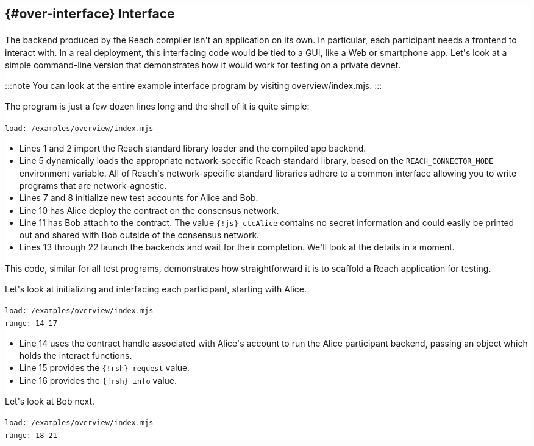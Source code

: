 ## {#over-interface} Interface

The backend produced by the Reach compiler isn't an application on its own.
In particular, each participant needs a frontend to interact with.
In a real deployment, this interfacing code would be tied to a GUI, like a Web or smartphone app.
Let's look at a simple command-line version that demonstrates how it would work for testing on a private devnet.

:::note
You can look at the entire example interface program by visiting [overview/index.mjs](@{REPO}/examples/overview/index.mjs).
:::


The program is just a few dozen lines long and the shell of it is quite simple:

```
load: /examples/overview/index.mjs
```


+ Lines 1 and 2 import the Reach standard library loader and the compiled app backend.
+ Line 5 dynamically loads the appropriate network-specific Reach standard library,
based on the `REACH_CONNECTOR_MODE` environment variable.
All of Reach's network-specific standard libraries adhere to a common interface allowing you to write programs that are network-agnostic.
+ Lines 7 and 8 initialize new test accounts for Alice and Bob.
+ Line 10 has Alice deploy the contract on the consensus network.
+ Line 11 has Bob attach to the contract.
The value `{!js} ctcAlice` contains no secret information and could easily be printed out and shared with Bob outside of the consensus network.
+ Lines 13 through 22 launch the backends and wait for their completion. We'll look at the details in a moment.


This code, similar for all test programs, demonstrates how straightforward it is to scaffold a Reach application for testing.

Let's look at initializing and interfacing each participant, starting with Alice.

```
load: /examples/overview/index.mjs
range: 14-17
```


+ Line 14 uses the contract handle associated with Alice's account to run the Alice participant backend, passing an object which holds the interact functions.
+ Line 15 provides the `{!rsh} request` value.
+ Line 16 provides the `{!rsh} info` value.


Let's look at Bob next.

```
load: /examples/overview/index.mjs
range: 18-21
```
